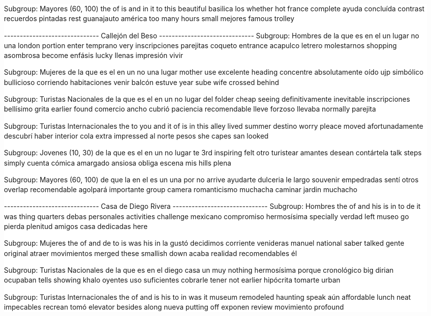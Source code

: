 Subgroup: Mayores (60, 100)
the of is and in it to this beautiful basilica 
los whether hot france complete ayuda concluída contrast recuerdos pintadas 
rest guanajauto américa too many hours small mejores famous trolley 

------------------------------ Callejón del Beso ------------------------------
Subgroup: Hombres
de la que es en el un lugar no una 
london portion enter temprano very inscripciones parejitas coqueto entrance acapulco 
letrero molestarnos shopping asombrosa become enfásis lucky llenas impresión vivir 

Subgroup: Mujeres
de la que es el en un no una lugar 
mother use excelente heading concentre absolutamente oído ujp simbólico bullicioso 
corriendo habitaciones venir balcón estuve year sube wife crossed behind 

Subgroup: Turistas Nacionales
de la que es el en un no lugar del 
folder cheap seeing definitivamente inevitable inscripciones bellísimo grita earlier found 
comercio ancho cubrió paciencia recomendable lleve forzoso llevaba normally parejita 

Subgroup: Turistas Internacionales
the to you and it of is in this alley 
lived summer destino worry pleace moved afortunadamente descubrí haber interior 
cola extra impressed al norte pesos she capes san looked 

Subgroup: Jovenes (10, 30)
de la que es el en un no lugar te 
3rd inspiring felt otro turistear amantes desean contártela talk steps 
simply cuenta cómica amargado ansiosa obliga escena mis hills plena 

Subgroup: Mayores (60, 100)
de que la en el es un una por no 
arrive ayudarte dulceria le largo souvenir empedradas sentí otros overlap 
recomendable agolpará importante group camera romanticismo muchacha caminar jardin muchacho 

------------------------------ Casa de Diego Rivera ------------------------------
Subgroup: Hombres
the of and his is in to de it was 
thing quarters debas personales activities challenge mexicano compromiso hermosísima specially 
verdad left museo go pierda plenitud amigos casa dedicadas here 

Subgroup: Mujeres
the of and de to is was his in la 
gustó decidimos corriente venideras manuel national saber talked gente original 
atraer movimientos merged these smallish down acaba realidad recomendables él 

Subgroup: Turistas Nacionales
de la que es en el diego casa un muy 
nothing hermosísima porque cronológico big dirian ocupaban tells showing khalo 
oyentes uso suficientes cobrarle tener not earlier hipócrita tomarte urban 

Subgroup: Turistas Internacionales
the of and is his to in was it museum 
remodeled haunting speak aún affordable lunch neat impecables recrean tomó 
elevator besides along nueva putting off exponen review movimiento profound 
